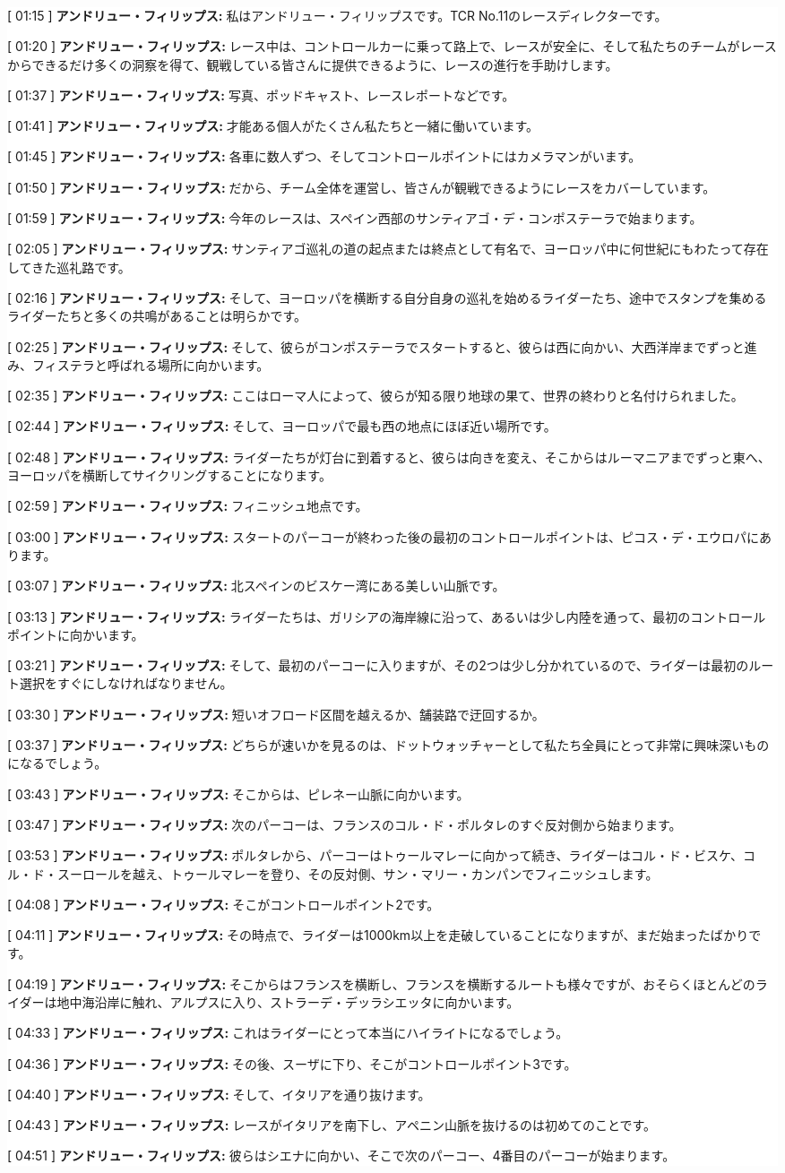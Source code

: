 [ 01:15 ] **アンドリュー・フィリップス:** 私はアンドリュー・フィリップスです。TCR No.11のレースディレクターです。

[ 01:20 ] **アンドリュー・フィリップス:** レース中は、コントロールカーに乗って路上で、レースが安全に、そして私たちのチームがレースからできるだけ多くの洞察を得て、観戦している皆さんに提供できるように、レースの進行を手助けします。

[ 01:37 ] **アンドリュー・フィリップス:** 写真、ポッドキャスト、レースレポートなどです。

[ 01:41 ] **アンドリュー・フィリップス:** 才能ある個人がたくさん私たちと一緒に働いています。

[ 01:45 ] **アンドリュー・フィリップス:** 各車に数人ずつ、そしてコントロールポイントにはカメラマンがいます。

[ 01:50 ] **アンドリュー・フィリップス:** だから、チーム全体を運営し、皆さんが観戦できるようにレースをカバーしています。

[ 01:59 ] **アンドリュー・フィリップス:** 今年のレースは、スペイン西部のサンティアゴ・デ・コンポステーラで始まります。

[ 02:05 ] **アンドリュー・フィリップス:** サンティアゴ巡礼の道の起点または終点として有名で、ヨーロッパ中に何世紀にもわたって存在してきた巡礼路です。

[ 02:16 ] **アンドリュー・フィリップス:** そして、ヨーロッパを横断する自分自身の巡礼を始めるライダーたち、途中でスタンプを集めるライダーたちと多くの共鳴があることは明らかです。

[ 02:25 ] **アンドリュー・フィリップス:** そして、彼らがコンポステーラでスタートすると、彼らは西に向かい、大西洋岸までずっと進み、フィステラと呼ばれる場所に向かいます。

[ 02:35 ] **アンドリュー・フィリップス:** ここはローマ人によって、彼らが知る限り地球の果て、世界の終わりと名付けられました。

[ 02:44 ] **アンドリュー・フィリップス:** そして、ヨーロッパで最も西の地点にほぼ近い場所です。

[ 02:48 ] **アンドリュー・フィリップス:** ライダーたちが灯台に到着すると、彼らは向きを変え、そこからはルーマニアまでずっと東へ、ヨーロッパを横断してサイクリングすることになります。

[ 02:59 ] **アンドリュー・フィリップス:** フィニッシュ地点です。

[ 03:00 ] **アンドリュー・フィリップス:** スタートのパーコーが終わった後の最初のコントロールポイントは、ピコス・デ・エウロパにあります。

[ 03:07 ] **アンドリュー・フィリップス:** 北スペインのビスケー湾にある美しい山脈です。

[ 03:13 ] **アンドリュー・フィリップス:** ライダーたちは、ガリシアの海岸線に沿って、あるいは少し内陸を通って、最初のコントロールポイントに向かいます。

[ 03:21 ] **アンドリュー・フィリップス:** そして、最初のパーコーに入りますが、その2つは少し分かれているので、ライダーは最初のルート選択をすぐにしなければなりません。

[ 03:30 ] **アンドリュー・フィリップス:** 短いオフロード区間を越えるか、舗装路で迂回するか。

[ 03:37 ] **アンドリュー・フィリップス:** どちらが速いかを見るのは、ドットウォッチャーとして私たち全員にとって非常に興味深いものになるでしょう。

[ 03:43 ] **アンドリュー・フィリップス:** そこからは、ピレネー山脈に向かいます。

[ 03:47 ] **アンドリュー・フィリップス:** 次のパーコーは、フランスのコル・ド・ポルタレのすぐ反対側から始まります。

[ 03:53 ] **アンドリュー・フィリップス:** ポルタレから、パーコーはトゥールマレーに向かって続き、ライダーはコル・ド・ビスケ、コル・ド・スーロールを越え、トゥールマレーを登り、その反対側、サン・マリー・カンパンでフィニッシュします。

[ 04:08 ] **アンドリュー・フィリップス:** そこがコントロールポイント2です。

[ 04:11 ] **アンドリュー・フィリップス:** その時点で、ライダーは1000km以上を走破していることになりますが、まだ始まったばかりです。

[ 04:19 ] **アンドリュー・フィリップス:** そこからはフランスを横断し、フランスを横断するルートも様々ですが、おそらくほとんどのライダーは地中海沿岸に触れ、アルプスに入り、ストラーデ・デッラシエッタに向かいます。

[ 04:33 ] **アンドリュー・フィリップス:** これはライダーにとって本当にハイライトになるでしょう。

[ 04:36 ] **アンドリュー・フィリップス:** その後、スーザに下り、そこがコントロールポイント3です。

[ 04:40 ] **アンドリュー・フィリップス:** そして、イタリアを通り抜けます。

[ 04:43 ] **アンドリュー・フィリップス:** レースがイタリアを南下し、アペニン山脈を抜けるのは初めてのことです。

[ 04:51 ] **アンドリュー・フィリップス:** 彼らはシエナに向かい、そこで次のパーコー、4番目のパーコーが始まります。

